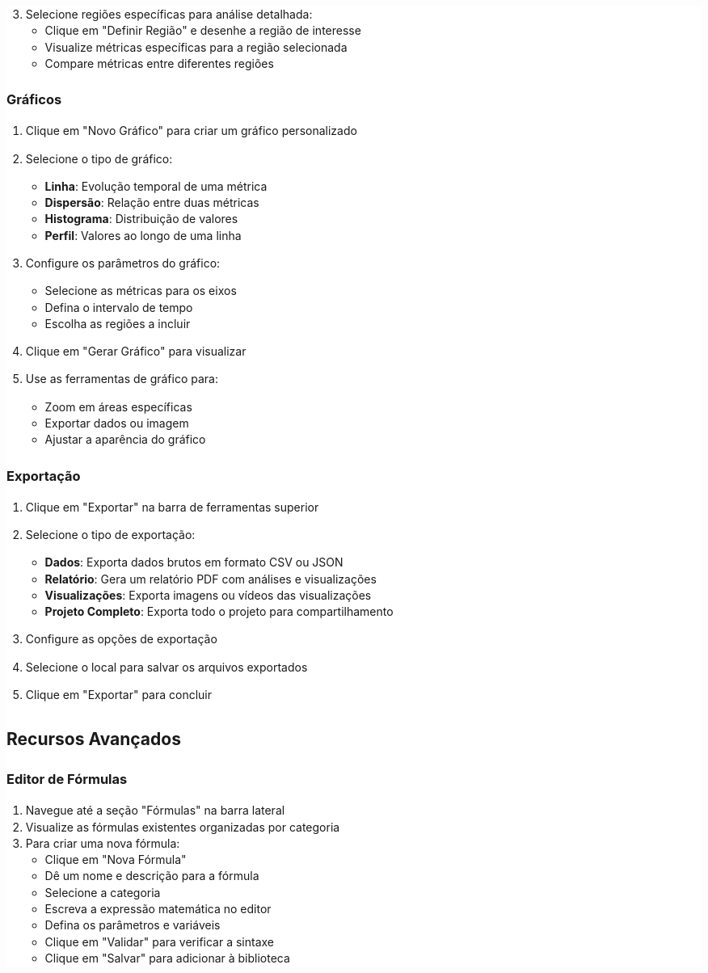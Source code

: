 3. Selecione regiões específicas para análise detalhada:
   - Clique em "Definir Região" e desenhe a região de interesse
   - Visualize métricas específicas para a região selecionada
   - Compare métricas entre diferentes regiões

### Gráficos

1. Clique em "Novo Gráfico" para criar um gráfico personalizado
2. Selecione o tipo de gráfico:
   - **Linha**: Evolução temporal de uma métrica
   - **Dispersão**: Relação entre duas métricas
   - **Histograma**: Distribuição de valores
   - **Perfil**: Valores ao longo de uma linha

3. Configure os parâmetros do gráfico:
   - Selecione as métricas para os eixos
   - Defina o intervalo de tempo
   - Escolha as regiões a incluir

4. Clique em "Gerar Gráfico" para visualizar
5. Use as ferramentas de gráfico para:
   - Zoom em áreas específicas
   - Exportar dados ou imagem
   - Ajustar a aparência do gráfico

### Exportação

1. Clique em "Exportar" na barra de ferramentas superior
2. Selecione o tipo de exportação:
   - **Dados**: Exporta dados brutos em formato CSV ou JSON
   - **Relatório**: Gera um relatório PDF com análises e visualizações
   - **Visualizações**: Exporta imagens ou vídeos das visualizações
   - **Projeto Completo**: Exporta todo o projeto para compartilhamento

3. Configure as opções de exportação
4. Selecione o local para salvar os arquivos exportados
5. Clique em "Exportar" para concluir

## Recursos Avançados

### Editor de Fórmulas

1. Navegue até a seção "Fórmulas" na barra lateral
2. Visualize as fórmulas existentes organizadas por categoria
3. Para criar uma nova fórmula:
   - Clique em "Nova Fórmula"
   - Dê um nome e descrição para a fórmula
   - Selecione a categoria
   - Escreva a expressão matemática no editor
   - Defina os parâmetros e variáveis
   - Clique em "Validar" para verificar a sintaxe
   - Clique em "Salvar" para adicionar à biblioteca
